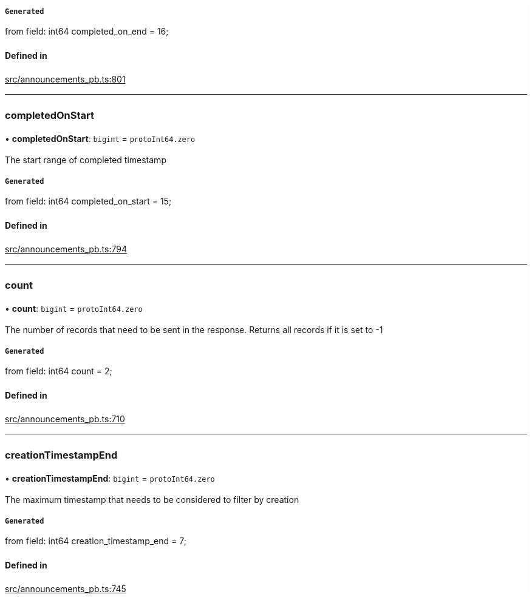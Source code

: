 **`Generated`**

from field: int64 completed_on_end = 16;

#### Defined in

[src/announcements_pb.ts:801](https://github.com/Unaxiom/genesis-ts-sdk/blob/a265138/src/announcements_pb.ts#L801)

___

### completedOnStart

• **completedOnStart**: `bigint` = `protoInt64.zero`

The start range of completed timestamp

**`Generated`**

from field: int64 completed_on_start = 15;

#### Defined in

[src/announcements_pb.ts:794](https://github.com/Unaxiom/genesis-ts-sdk/blob/a265138/src/announcements_pb.ts#L794)

___

### count

• **count**: `bigint` = `protoInt64.zero`

The number of records that need to be sent in the response. Returns all records if it is set to -1

**`Generated`**

from field: int64 count = 2;

#### Defined in

[src/announcements_pb.ts:710](https://github.com/Unaxiom/genesis-ts-sdk/blob/a265138/src/announcements_pb.ts#L710)

___

### creationTimestampEnd

• **creationTimestampEnd**: `bigint` = `protoInt64.zero`

The maximum timestamp that needs to be considered to filter by creation

**`Generated`**

from field: int64 creation_timestamp_end = 7;

#### Defined in

[src/announcements_pb.ts:745](https://github.com/Unaxiom/genesis-ts-sdk/blob/a265138/src/announcements_pb.ts#L745)
